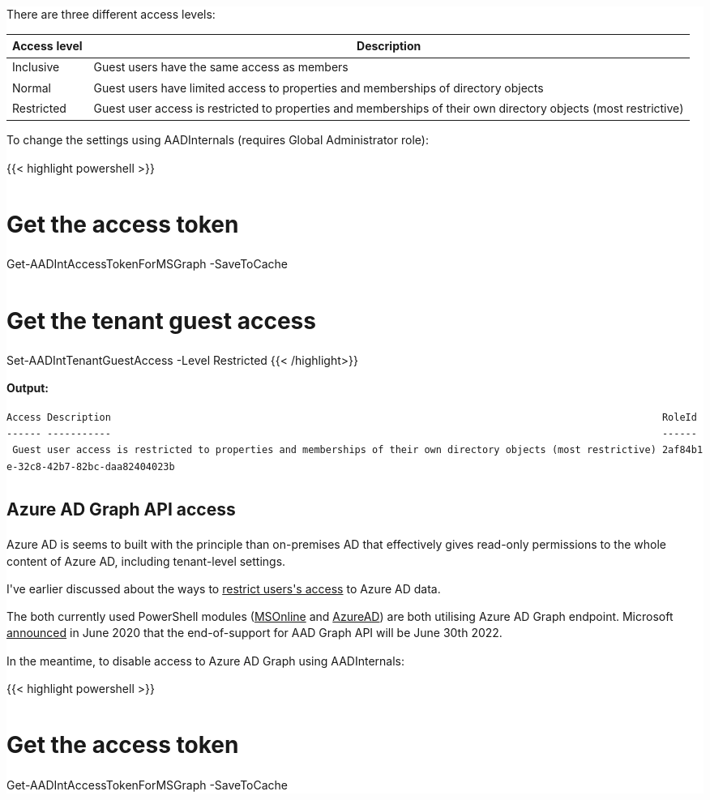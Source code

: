 There are three different access levels:

Access level  | Description
---|---
Inclusive     | Guest users have the same access as members
Normal        | Guest users have limited access to properties and memberships of directory objects
Restricted    | Guest user access is restricted to properties and memberships of their own directory objects (most restrictive)

To change the settings using AADInternals (requires Global Administrator role):

{{< highlight powershell >}}
# Get the access token
Get-AADIntAccessTokenForMSGraph -SaveToCache

# Get the tenant guest access
Set-AADIntTenantGuestAccess -Level Restricted
{{< /highlight>}}

**Output:**
```
Access Description                                                                                               RoleId                              
------ -----------                                                                                               ------                              
 Guest user access is restricted to properties and memberships of their own directory objects (most restrictive) 2af84b1e-32c8-42b7-82bc-daa82404023b
```

## Azure AD Graph API access

Azure AD is seems to built with the principle than on-premises AD that effectively gives read-only permissions to the whole content of Azure AD, including tenant-level settings.

I've earlier discussed about the ways to <a href="/post/limit-user-access/" target="_blank">restrict users's access</a> to Azure AD data.

The both currently used PowerShell modules (<a href="https://docs.microsoft.com/en-us/powershell/module/msonline" target="_blank">MSOnline</a> and <a href="https://docs.microsoft.com/en-us/powershell/azure/active-directory/overview" target="_blank">AzureAD</a>) are both utilising Azure AD Graph endpoint.
Microsoft <a href="https://techcommunity.microsoft.com/t5/azure-active-directory-identity/update-your-applications-to-use-microsoft-authentication-library/ba-p/1257363" target="_blank">announced</a> in June 2020 that the end-of-support for AAD Graph API will be June 30th 2022.

In the meantime, to disable access to Azure AD Graph using AADInternals:

{{< highlight powershell >}}
# Get the access token
Get-AADIntAccessTokenForMSGraph -SaveToCache
